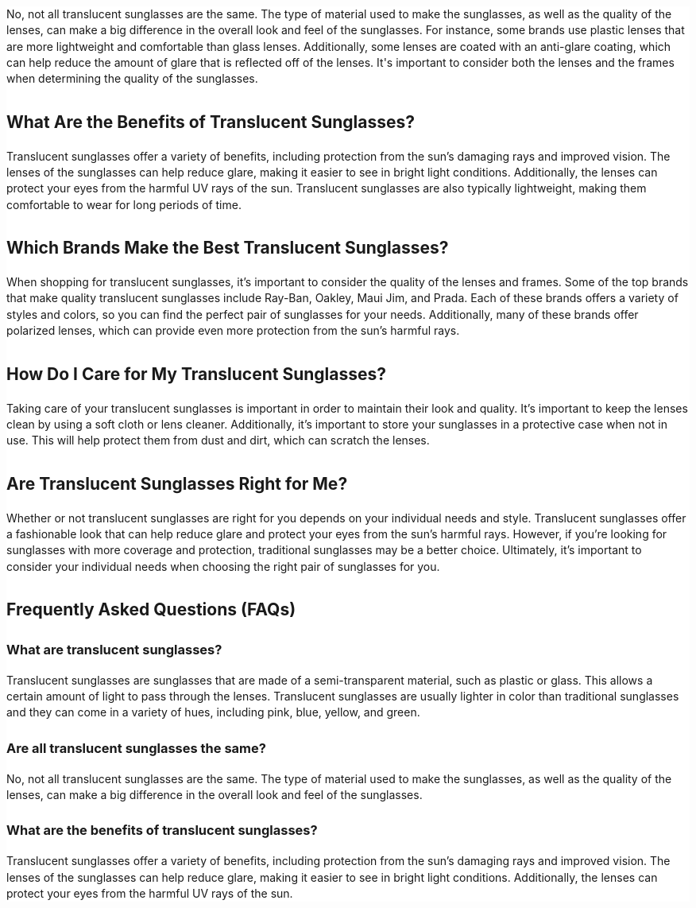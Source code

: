 <p>No, not all translucent sunglasses are the same. The type of material used to make the sunglasses, as well as the quality of the lenses, can make a big difference in the overall look and feel of the sunglasses. For instance, some brands use plastic lenses that are more lightweight and comfortable than glass lenses. Additionally, some lenses are coated with an anti-glare coating, which can help reduce the amount of glare that is reflected off of the lenses. It's important to consider both the lenses and the frames when determining the quality of the sunglasses.</p>

<h2>What Are the Benefits of Translucent Sunglasses?</h2>

<p>Translucent sunglasses offer a variety of benefits, including protection from the sun’s damaging rays and improved vision. The lenses of the sunglasses can help reduce glare, making it easier to see in bright light conditions. Additionally, the lenses can protect your eyes from the harmful UV rays of the sun. Translucent sunglasses are also typically lightweight, making them comfortable to wear for long periods of time.</p>

<h2>Which Brands Make the Best Translucent Sunglasses?</h2>

<p>When shopping for translucent sunglasses, it’s important to consider the quality of the lenses and frames. Some of the top brands that make quality translucent sunglasses include Ray-Ban, Oakley, Maui Jim, and Prada. Each of these brands offers a variety of styles and colors, so you can find the perfect pair of sunglasses for your needs. Additionally, many of these brands offer polarized lenses, which can provide even more protection from the sun’s harmful rays.</p>

<h2>How Do I Care for My Translucent Sunglasses?</h2>

<p>Taking care of your translucent sunglasses is important in order to maintain their look and quality. It’s important to keep the lenses clean by using a soft cloth or lens cleaner. Additionally, it’s important to store your sunglasses in a protective case when not in use. This will help protect them from dust and dirt, which can scratch the lenses.</p>

<h2>Are Translucent Sunglasses Right for Me?</h2>

<p>Whether or not translucent sunglasses are right for you depends on your individual needs and style. Translucent sunglasses offer a fashionable look that can help reduce glare and protect your eyes from the sun’s harmful rays. However, if you’re looking for sunglasses with more coverage and protection, traditional sunglasses may be a better choice. Ultimately, it’s important to consider your individual needs when choosing the right pair of sunglasses for you. </p>

<h2>Frequently Asked Questions (FAQs) </h2>

<h3>What are translucent sunglasses?</h3> 
<p>Translucent sunglasses are sunglasses that are made of a semi-transparent material, such as plastic or glass. This allows a certain amount of light to pass through the lenses. Translucent sunglasses are usually lighter in color than traditional sunglasses and they can come in a variety of hues, including pink, blue, yellow, and green.</p>

<h3>Are all translucent sunglasses the same?</h3> 
<p>No, not all translucent sunglasses are the same. The type of material used to make the sunglasses, as well as the quality of the lenses, can make a big difference in the overall look and feel of the sunglasses.</p>

<h3>What are the benefits of translucent sunglasses?</h3> 
<p>Translucent sunglasses offer a variety of benefits, including protection from the sun’s damaging rays and improved vision. The lenses of the sunglasses can help reduce glare, making it easier to see in bright light conditions. Additionally, the lenses can protect your eyes from the harmful UV rays of the sun.</p>
